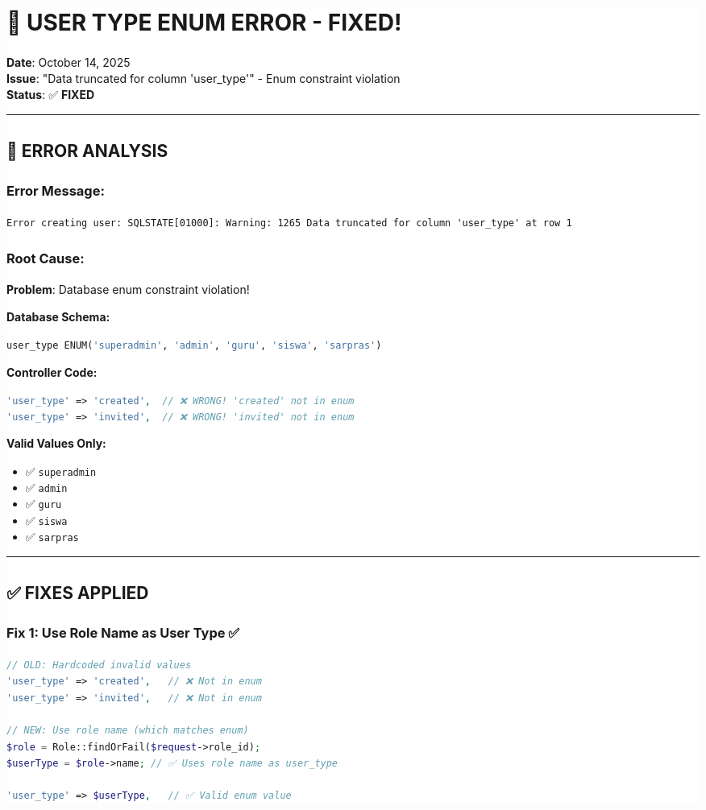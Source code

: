 # 🔧 USER TYPE ENUM ERROR - FIXED!

**Date**: October 14, 2025  
**Issue**: "Data truncated for column 'user_type'" - Enum constraint violation  
**Status**: ✅ **FIXED**

---

## 🐛 ERROR ANALYSIS

### Error Message:
```
Error creating user: SQLSTATE[01000]: Warning: 1265 Data truncated for column 'user_type' at row 1
```

### Root Cause:
**Problem**: Database enum constraint violation!

**Database Schema:**
```sql
user_type ENUM('superadmin', 'admin', 'guru', 'siswa', 'sarpras')
```

**Controller Code:**
```php
'user_type' => 'created',  // ❌ WRONG! 'created' not in enum
'user_type' => 'invited',  // ❌ WRONG! 'invited' not in enum
```

**Valid Values Only:**
- ✅ `superadmin`
- ✅ `admin` 
- ✅ `guru`
- ✅ `siswa`
- ✅ `sarpras`

---

## ✅ FIXES APPLIED

### Fix 1: Use Role Name as User Type ✅
```php
// OLD: Hardcoded invalid values
'user_type' => 'created',   // ❌ Not in enum
'user_type' => 'invited',   // ❌ Not in enum

// NEW: Use role name (which matches enum)
$role = Role::findOrFail($request->role_id);
$userType = $role->name; // ✅ Uses role name as user_type

'user_type' => $userType,   // ✅ Valid enum value
```
